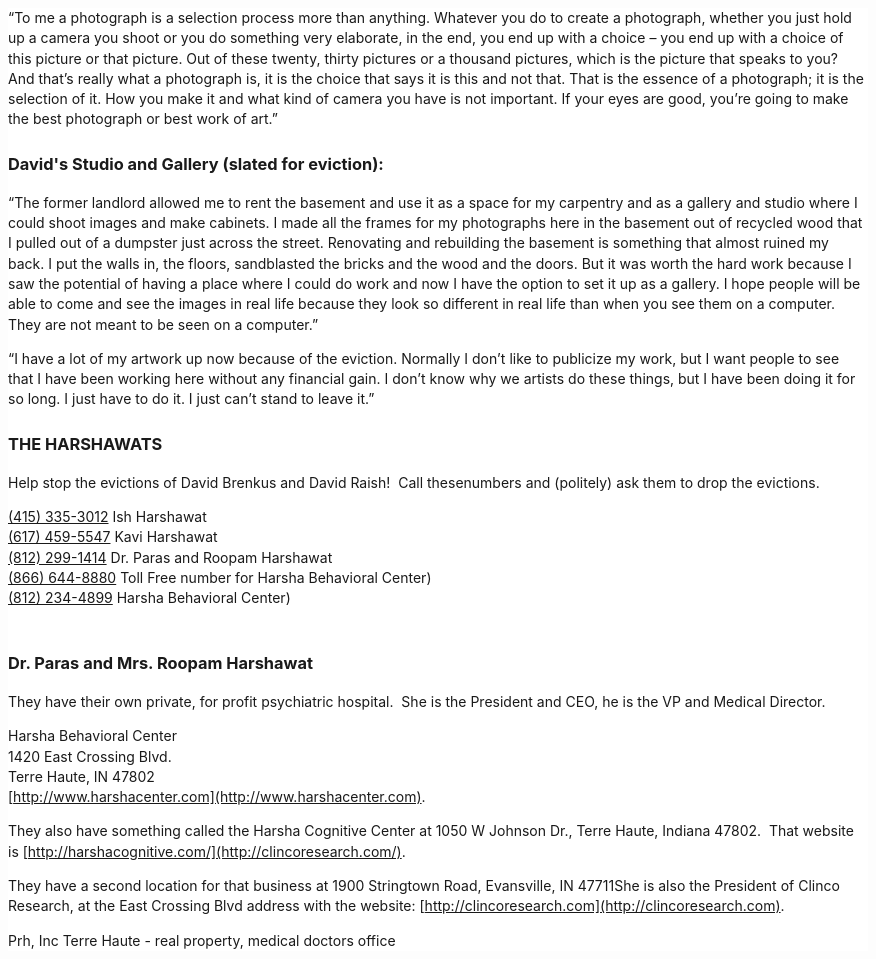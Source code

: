 “To me a photograph is a selection process more than anything. Whatever you do to create a photograph, whether you just hold up a camera you shoot or you do something very elaborate, in the end, you end up with a choice – you end up with a choice of this picture or that picture. Out of these twenty, thirty pictures or a thousand pictures, which is the picture that speaks to you?  And that’s really what a photograph is, it is the choice that says it is this and not that. That is the essence of a photograph; it is the selection of it. How you make it and what kind of camera you have is not important. If your eyes are good, you’re going to make the best photograph or best work of art.”

### **David's Studio and Gallery (slated for eviction):**

“The former landlord allowed me to rent the basement and use it as a space for my carpentry and as a gallery and studio where I could shoot images and make cabinets. I made all the frames for my photographs here in the basement out of recycled wood that I pulled out of a dumpster just across the street. Renovating and rebuilding the basement is something that almost ruined my back. I put the walls in, the floors, sandblasted the bricks and the wood and the doors. But it was worth the hard work because I saw the potential of having a place where I could do work and now I have the option to set it up as a gallery. I hope people will be able to come and see the images in real life because they look so different in real life than when you see them on a computer. They are not meant to be seen on a computer.”

“I have a lot of my artwork up now because of the eviction. Normally I don’t like to publicize my work, but I want people to see that I have been working here without any financial gain. I don’t know why we artists do these things, but I have been doing it for so long. I just have to do it. I just can’t stand to leave it.”

### **THE HARSHAWATS**  
  
Help stop the evictions of David Brenkus and David Raish!  Call thesenumbers and (politely) ask them to drop the evictions.  
  
[(415) 335-3012](tel:%28415%29%20335-3012) Ish Harshawat  
[(617) 459-5547](tel:%28617%29%20459-5547) Kavi Harshawat  
[(812) 299-1414](tel:%28812%29%20299-1414) Dr. Paras and Roopam Harshawat  
[(866) 644-8880](tel:%28866%29%20644-8880) Toll Free number for Harsha Behavioral Center)  
[(812) 234-4899](tel:%28812%29%20234-4899) Harsha Behavioral Center)  
 

### **Dr. Paras and Mrs. Roopam Harshawat**

They have their own private, for profit psychiatric hospital.  She is the President and CEO, he is the VP and Medical Director.  
  
Harsha Behavioral Center  
1420 East Crossing Blvd.  
Terre Haute, IN 47802  
[http://www.harshacenter.com](http://www.harshacenter.com).

They also have something called the Harsha Cognitive Center at 1050 W Johnson Dr., Terre Haute, Indiana 47802.  That website is [http://harshacognitive.com/](http://clincoresearch.com/).  

They have a second location for that business at 1900 Stringtown Road, Evansville, IN 47711She is also the President of Clinco Research, at the East Crossing Blvd address with the website: [http://clincoresearch.com](http://clincoresearch.com).

Prh, Inc Terre Haute - real property, medical doctors office
